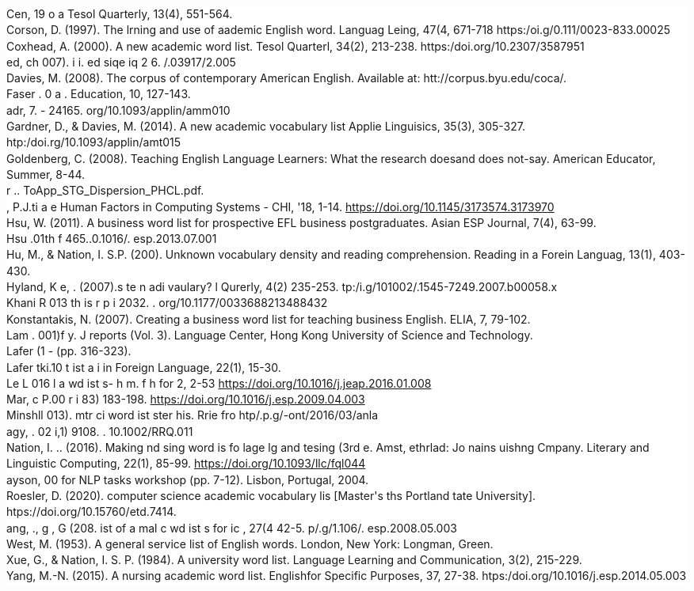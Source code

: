 Cen,   19  o  a Tesol Quarterly, 13(4), 551-564.   
Corson, D. (1997). The lrning and use of aademic English word. Languag Leing, 47(4, 671-718 https:/oi.g/0.111/0023-833.00025   
Coxhead, A. (2000). A new academic word list. Tesol Quarterl, 34(2), 213-238. https:/doi.org/10.2307/3587951   
ed,  ch 007). i  i. ed siqe iq 2 6. /.03917/2.005   
Davies, M. (2008). The corpus of contemporary American English. Available at: htt://corpus.byu.edu/coca/.   
Faser . 0 a   . Education, 10, 127-143.   
adr, 7.     -     24165. org/10.1093/applin/amm010   
Gardner, D., & Davies, M. (2014). A new academic vocabulary list Applie Linguisics, 35(3), 305-327. htp:/doi.rg/10.1093/applin/amt015   
Goldenberg, C. (2008). Teaching English Language Learners: What the research doesand does not-say. American Educator, Summer, 8-44.   
r .. ToApp_STG_Dispersion_PHCL.pdf.   
, P.J.ti a   e Human Factors in Computing Systems - CHI, '18, 1-14. https://doi.org/10.1145/3173574.3173970   
Hsu, W. (2011). A business word list for prospective EFL business postgraduates. Asian ESP Journal, 7(4), 63-99.   
Hsu .01th f     465..0.1016/. esp.2013.07.001   
Hu, M., & Nation, I. S.P. (200). Unknown vocabulary density and reading comprehension. Reading in a Forein Languag, 13(1), 403-430.   
Hyland, K e, . (2007).s te n adi vaulary? l Qurerly, 4(2) 235-253. tp:/i.g/101002/.1545-7249.2007.b00058.x   
Khani R 013  th   is r p i    2032. . org/10.1177/0033688213488432   
Konstantakis, N. (2007). Creating a business word list for teaching business English. ELIA, 7, 79-102.   
Lam . 001)f        y.  J reports (Vol. 3). Language Center, Hong Kong University of Science and Technology.   
Lafer  (1  - (pp. 316-323).   
Lafer  tki.10 t ist     a i  in Foreign Language, 22(1), 15-30.   
Le L   016  l a wd ist s- h  m. f h for   2, 2-53 https://doi.org/10.1016/j.jeap.2016.01.008   
Mar,  c P.00     r i  83) 183-198. https://doi.org/10.1016/j.esp.2009.04.003   
Minshll  013). mtr ci word ist ster his. Rrie fro htp/.p.g/-ont/2016/03/anla   
agy, . 02     i,1) 9108. . 10.1002/RRQ.011   
Nation, I. .. (2016). Making nd sing word is fo lage lg and tesing (3rd e. Amst, ethrlad: Jo nains uishng Cmpany. Literary and Linguistic Computing, 22(1), 85-99. https://doi.org/10.1093/llc/fql044   
ayson,   00 for NLP tasks workshop (pp. 7-12). Lisbon, Portugal, 2004.   
Roesler, D. (2020). computer science academic vocabulary lis [Master's ths Portland tate University]. htps://doi.org/10.15760/etd.7414.   
ang, ., g , G  (208. ist of a mal c wd ist s for ic , 27(4 42-5. p/.g/1.106/. esp.2008.05.003   
West, M. (1953). A general service list of English words. London, New York: Longman, Green.   
Xue, G., & Nation, I. S. P. (1984). A university word list. Language Learning and Communication, 3(2), 215-229.   
Yang, M.-N. (2015). A nursing academic word list. Englishfor Specific Purposes, 37, 27-38. htps:/doi.org/10.1016/j.esp.2014.05.003